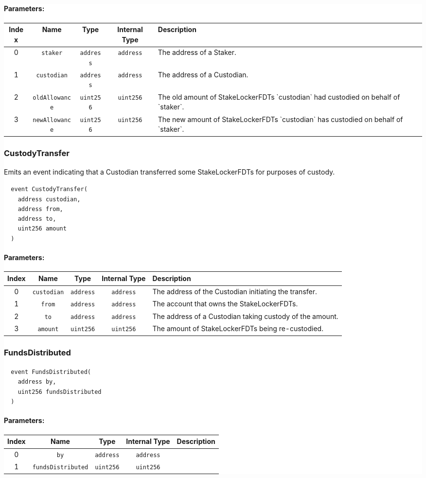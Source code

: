 #### Parameters:

| Index | Name | Type | Internal Type | Description |
| :---: | :---: | :---: | :---: | :--- |
| 0 | `staker` | `address` | `address` | The address of a Staker. |
| 1 | `custodian` | `address` | `address` | The address of a Custodian. |
| 2 | `oldAllowance` | `uint256` | `uint256` | The old amount of StakeLockerFDTs \`custodian\` had custodied on behalf of \`staker\`. |
| 3 | `newAllowance` | `uint256` | `uint256` | The new amount of StakeLockerFDTs \`custodian\` has custodied on behalf of \`staker\`. |

### CustodyTransfer

Emits an event indicating that a Custodian transferred some StakeLockerFDTs for purposes of custody.

```text
  event CustodyTransfer(
    address custodian,
    address from,
    address to,
    uint256 amount
  )
```

#### Parameters:

| Index | Name | Type | Internal Type | Description |
| :---: | :---: | :---: | :---: | :--- |
| 0 | `custodian` | `address` | `address` | The address of the Custodian initiating the transfer. |
| 1 | `from` | `address` | `address` | The account that owns the StakeLockerFDTs. |
| 2 | `to` | `address` | `address` | The address of a Custodian taking custody of the amount. |
| 3 | `amount` | `uint256` | `uint256` | The amount of StakeLockerFDTs being re-custodied. |

### FundsDistributed

```text
  event FundsDistributed(
    address by,
    uint256 fundsDistributed
  )
```

#### Parameters:

| Index | Name | Type | Internal Type | Description |
| :---: | :---: | :---: | :---: | :--- |
| 0 | `by` | `address` | `address` |  |
| 1 | `fundsDistributed` | `uint256` | `uint256` |  |
